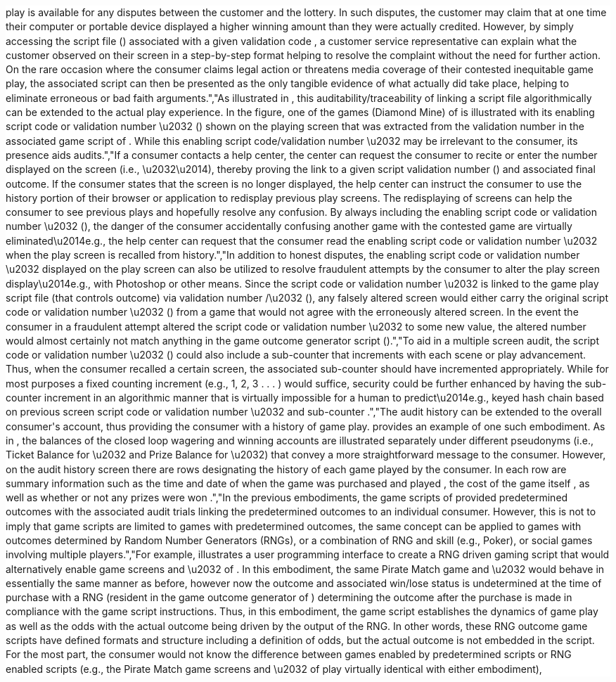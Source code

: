 play is available for any disputes between the customer and the lottery. In such disputes, the customer may claim that at one time their computer or portable device displayed a higher winning amount than they were actually credited. However, by simply accessing the script file  () associated with a given validation code , a customer service representative can explain what the customer observed on their screen in a step-by-step format helping to resolve the complaint without the need for further action. On the rare occasion where the consumer claims legal action or threatens media coverage of their contested inequitable game play, the associated script  can then be presented as the only tangible evidence of what actually did take place, helping to eliminate erroneous or bad faith arguments.","As illustrated in , this auditability\/traceability of linking a script file algorithmically can be extended to the actual play experience. In the figure, one of the games  (Diamond Mine) of  is illustrated with its enabling script code or validation number \u2032 () shown on the playing screen that was extracted from the validation number  in the associated game script  of . While this enabling script code\/validation number \u2032 may be irrelevant to the consumer, its presence aids audits.","If a consumer contacts a help center, the center can request the consumer to recite or enter the number displayed on the screen (i.e., \u2032\u2014), thereby proving the link to a given script  validation number () and associated final outcome. If the consumer states that the screen is no longer displayed, the help center can instruct the consumer to use the history portion of their browser or application to redisplay previous play screens. The redisplaying of screens can help the consumer to see previous plays and hopefully resolve any confusion. By always including the enabling script code or validation number \u2032 (), the danger of the consumer accidentally confusing another game with the contested game are virtually eliminated\u2014e.g., the help center can request that the consumer read the enabling script code or validation number \u2032 when the play screen is recalled from history.","In addition to honest disputes, the enabling script code or validation number \u2032 displayed on the play screen can also be utilized to resolve fraudulent attempts by the consumer to alter the play screen display\u2014e.g., with Photoshop or other means. Since the script code or validation number \u2032 is linked to the game play script file  (that controls outcome) via validation number \/\u2032 (), any falsely altered screen would either carry the original script code or validation number \u2032 () from a game that would not agree with the erroneously altered screen. In the event the consumer in a fraudulent attempt altered the script code or validation number \u2032 to some new value, the altered number would almost certainly not match anything in the game outcome generator script  ().","To aid in a multiple screen audit, the script code or validation number \u2032 () could also include a sub-counter  that increments with each scene or play advancement. Thus, when the consumer recalled a certain screen, the associated sub-counter  should have incremented appropriately. While for most purposes a fixed counting increment (e.g., 1, 2, 3 . . . ) would suffice, security could be further enhanced by having the sub-counter  increment in an algorithmic manner that is virtually impossible for a human to predict\u2014e.g., keyed hash chain based on previous screen script code or validation number \u2032 and sub-counter .","The audit history can be extended to the overall consumer's account, thus providing the consumer with a history of game play.  provides an example of one such embodiment. As in , the balances of the closed loop wagering  and winning accounts  are illustrated separately under different pseudonyms (i.e., Ticket Balance for \u2032 and Prize Balance for \u2032) that convey a more straightforward message to the consumer. However, on the audit history screen there are rows  designating the history of each game played by the consumer. In each row are summary information such as the time and date of when the game was purchased and played , the cost of the game itself , as well as whether or not any prizes were won .","In the previous embodiments, the game scripts  of  provided predetermined outcomes with the associated audit trials linking the predetermined outcomes to an individual consumer. However, this is not to imply that game scripts are limited to games with predetermined outcomes, the same concept can be applied to games with outcomes determined by Random Number Generators (RNGs), or a combination of RNG and skill (e.g., Poker), or social games involving multiple players.","For example,  illustrates a user programming interface  to create a RNG driven gaming script that would alternatively enable game screens  and \u2032 of . In this embodiment, the same Pirate Match game  and \u2032 would behave in essentially the same manner as before, however now the outcome and associated win\/lose status is undetermined at the time of purchase with a RNG (resident in the game outcome generator  of ) determining the outcome after the purchase is made in compliance with the game script instructions. Thus, in this embodiment, the game script establishes the dynamics of game play as well as the odds with the actual outcome being driven by the output of the RNG. In other words, these RNG outcome game scripts have defined formats and structure including a definition of odds, but the actual outcome is not embedded in the script. For the most part, the consumer would not know the difference between games enabled by predetermined scripts or RNG enabled scripts (e.g., the Pirate Match game screens  and \u2032 of  play virtually identical with either embodiment),